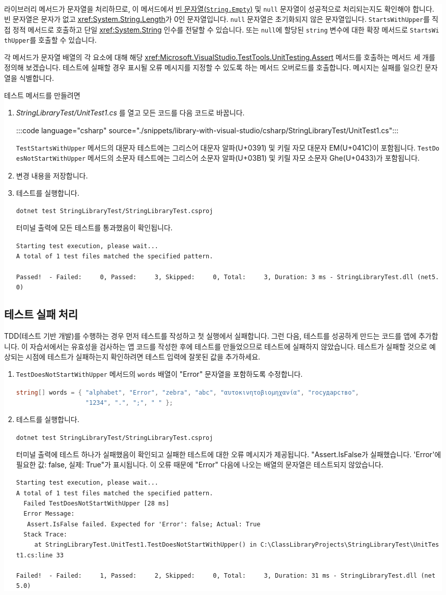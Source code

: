 라이브러리 메서드가 문자열을 처리하므로, 이 메서드에서 [빈 문자열(`String.Empty`)](xref:System.String.Empty) 및 `null` 문자열이 성공적으로 처리되는지도 확인해야 합니다. 빈 문자열은 문자가 없고 <xref:System.String.Length>가 0인 문자열입니다. `null` 문자열은 초기화되지 않은 문자열입니다. `StartsWithUpper`를 직접 정적 메서드로 호출하고 단일 <xref:System.String> 인수를 전달할 수 있습니다. 또는 `null`에 할당된 `string` 변수에 대한 확장 메서드로 `StartsWithUpper`를 호출할 수 있습니다.

각 메서드가 문자열 배열의 각 요소에 대해 해당 <xref:Microsoft.VisualStudio.TestTools.UnitTesting.Assert> 메서드를 호출하는 메서드 세 개를 정의해 보겠습니다. 테스트에 실패할 경우 표시될 오류 메시지를 지정할 수 있도록 하는 메서드 오버로드를 호출합니다. 메시지는 실패를 일으킨 문자열을 식별합니다.

테스트 메서드를 만들려면

1. *StringLibraryTest/UnitTest1.cs* 를 열고 모든 코드를 다음 코드로 바꿉니다.

   :::code language="csharp" source="./snippets/library-with-visual-studio/csharp/StringLibraryTest/UnitTest1.cs":::

   `TestStartsWithUpper` 메서드의 대문자 테스트에는 그리스어 대문자 알파(U+0391) 및 키릴 자모 대문자 EM(U+041C)이 포함됩니다. `TestDoesNotStartWithUpper` 메서드의 소문자 테스트에는 그리스어 소문자 알파(U+03B1) 및 키릴 자모 소문자 Ghe(U+0433)가 포함됩니다.

1. 변경 내용을 저장합니다.

1. 테스트를 실행합니다.

   ```dotnetcli
   dotnet test StringLibraryTest/StringLibraryTest.csproj
   ```

   터미널 출력에 모든 테스트를 통과했음이 확인됩니다.

   ```output
   Starting test execution, please wait...
   A total of 1 test files matched the specified pattern.

   Passed!  - Failed:     0, Passed:     3, Skipped:     0, Total:     3, Duration: 3 ms - StringLibraryTest.dll (net5.0)
   ```

## <a name="handle-test-failures"></a>테스트 실패 처리

TDD(테스트 기반 개발)를 수행하는 경우 먼저 테스트를 작성하고 첫 실행에서 실패합니다. 그런 다음, 테스트를 성공하게 만드는 코드를 앱에 추가합니다. 이 자습서에서는 유효성을 검사하는 앱 코드를 작성한 후에 테스트를 만들었으므로 테스트에 실패하지 않았습니다. 테스트가 실패할 것으로 예상되는 시점에 테스트가 실패하는지 확인하려면 테스트 입력에 잘못된 값을 추가하세요.

1. `TestDoesNotStartWithUpper` 메서드의 `words` 배열이 "Error" 문자열을 포함하도록 수정합니다.

   ```csharp
   string[] words = { "alphabet", "Error", "zebra", "abc", "αυτοκινητοβιομηχανία", "государство",
                      "1234", ".", ";", " " };
   ```

1. 테스트를 실행합니다.

   ```dotnetcli
   dotnet test StringLibraryTest/StringLibraryTest.csproj
   ```

   터미널 출력에 테스트 하나가 실패했음이 확인되고 실패한 테스트에 대한 오류 메시지가 제공됩니다. "Assert.IsFalse가 실패했습니다. 'Error'에 필요한 값: false, 실제: True"가 표시됩니다. 이 오류 때문에 "Error" 다음에 나오는 배열의 문자열은 테스트되지 않았습니다.

   ```output
   Starting test execution, please wait...
   A total of 1 test files matched the specified pattern.
     Failed TestDoesNotStartWithUpper [28 ms]
     Error Message:
      Assert.IsFalse failed. Expected for 'Error': false; Actual: True
     Stack Trace:
        at StringLibraryTest.UnitTest1.TestDoesNotStartWithUpper() in C:\ClassLibraryProjects\StringLibraryTest\UnitTest1.cs:line 33

   Failed!  - Failed:     1, Passed:     2, Skipped:     0, Total:     3, Duration: 31 ms - StringLibraryTest.dll (net5.0)
   ```
